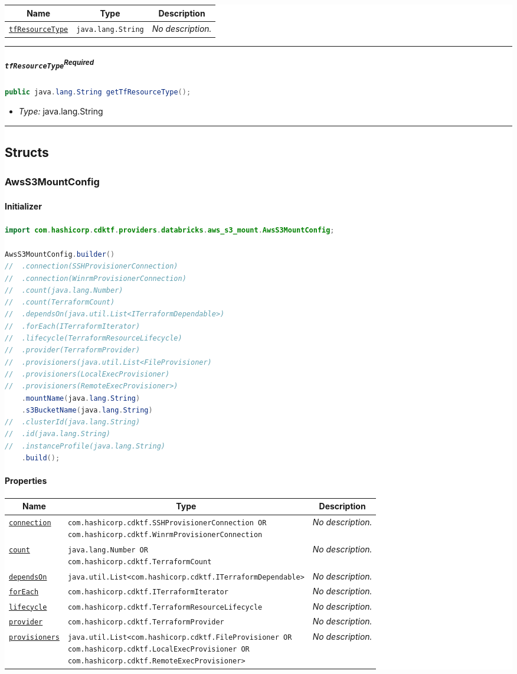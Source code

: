 | **Name** | **Type** | **Description** |
| --- | --- | --- |
| <code><a href="#@cdktf/provider-databricks.awsS3Mount.AwsS3Mount.property.tfResourceType">tfResourceType</a></code> | <code>java.lang.String</code> | *No description.* |

---

##### `tfResourceType`<sup>Required</sup> <a name="tfResourceType" id="@cdktf/provider-databricks.awsS3Mount.AwsS3Mount.property.tfResourceType"></a>

```java
public java.lang.String getTfResourceType();
```

- *Type:* java.lang.String

---

## Structs <a name="Structs" id="Structs"></a>

### AwsS3MountConfig <a name="AwsS3MountConfig" id="@cdktf/provider-databricks.awsS3Mount.AwsS3MountConfig"></a>

#### Initializer <a name="Initializer" id="@cdktf/provider-databricks.awsS3Mount.AwsS3MountConfig.Initializer"></a>

```java
import com.hashicorp.cdktf.providers.databricks.aws_s3_mount.AwsS3MountConfig;

AwsS3MountConfig.builder()
//  .connection(SSHProvisionerConnection)
//  .connection(WinrmProvisionerConnection)
//  .count(java.lang.Number)
//  .count(TerraformCount)
//  .dependsOn(java.util.List<ITerraformDependable>)
//  .forEach(ITerraformIterator)
//  .lifecycle(TerraformResourceLifecycle)
//  .provider(TerraformProvider)
//  .provisioners(java.util.List<FileProvisioner)
//  .provisioners(LocalExecProvisioner)
//  .provisioners(RemoteExecProvisioner>)
    .mountName(java.lang.String)
    .s3BucketName(java.lang.String)
//  .clusterId(java.lang.String)
//  .id(java.lang.String)
//  .instanceProfile(java.lang.String)
    .build();
```

#### Properties <a name="Properties" id="Properties"></a>

| **Name** | **Type** | **Description** |
| --- | --- | --- |
| <code><a href="#@cdktf/provider-databricks.awsS3Mount.AwsS3MountConfig.property.connection">connection</a></code> | <code>com.hashicorp.cdktf.SSHProvisionerConnection OR com.hashicorp.cdktf.WinrmProvisionerConnection</code> | *No description.* |
| <code><a href="#@cdktf/provider-databricks.awsS3Mount.AwsS3MountConfig.property.count">count</a></code> | <code>java.lang.Number OR com.hashicorp.cdktf.TerraformCount</code> | *No description.* |
| <code><a href="#@cdktf/provider-databricks.awsS3Mount.AwsS3MountConfig.property.dependsOn">dependsOn</a></code> | <code>java.util.List<com.hashicorp.cdktf.ITerraformDependable></code> | *No description.* |
| <code><a href="#@cdktf/provider-databricks.awsS3Mount.AwsS3MountConfig.property.forEach">forEach</a></code> | <code>com.hashicorp.cdktf.ITerraformIterator</code> | *No description.* |
| <code><a href="#@cdktf/provider-databricks.awsS3Mount.AwsS3MountConfig.property.lifecycle">lifecycle</a></code> | <code>com.hashicorp.cdktf.TerraformResourceLifecycle</code> | *No description.* |
| <code><a href="#@cdktf/provider-databricks.awsS3Mount.AwsS3MountConfig.property.provider">provider</a></code> | <code>com.hashicorp.cdktf.TerraformProvider</code> | *No description.* |
| <code><a href="#@cdktf/provider-databricks.awsS3Mount.AwsS3MountConfig.property.provisioners">provisioners</a></code> | <code>java.util.List<com.hashicorp.cdktf.FileProvisioner OR com.hashicorp.cdktf.LocalExecProvisioner OR com.hashicorp.cdktf.RemoteExecProvisioner></code> | *No description.* |